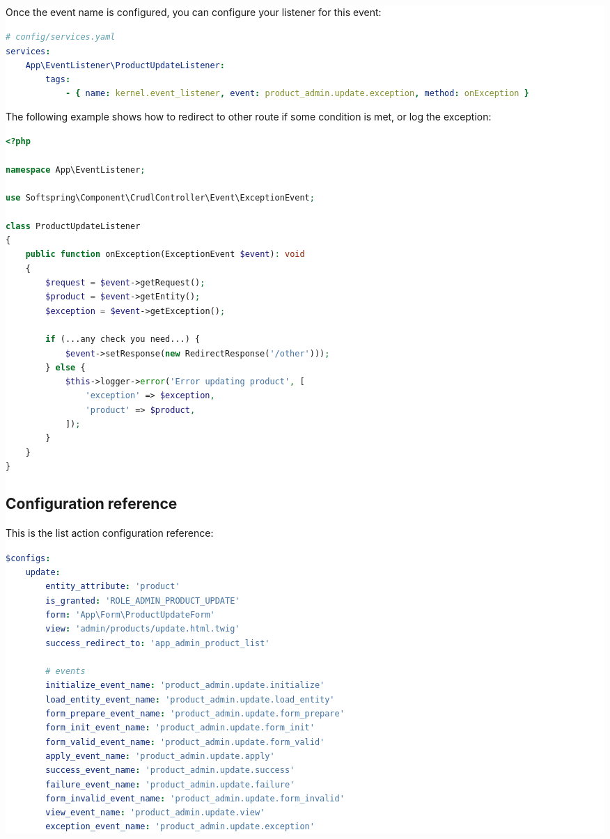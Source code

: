Once the event name is configured, you can configure your listener for this event:

```yaml
# config/services.yaml
services:
    App\EventListener\ProductUpdateListener:
        tags:
            - { name: kernel.event_listener, event: product_admin.update.exception, method: onException }
```

The following example shows how to redirect to other route if some condition is met, or log the exception:

```php
<?php

namespace App\EventListener;

use Softspring\Component\CrudlController\Event\ExceptionEvent;

class ProductUpdateListener
{
    public function onException(ExceptionEvent $event): void
    {
        $request = $event->getRequest();
        $product = $event->getEntity();
        $exception = $event->getException();
        
        if (...any check you need...) {
            $event->setResponse(new RedirectResponse('/other')));
        } else {
            $this->logger->error('Error updating product', [
                'exception' => $exception,
                'product' => $product,
            ]);
        }
    }
}
```

## Configuration reference

This is the list action configuration reference:

```yaml
$configs:
    update:
        entity_attribute: 'product'
        is_granted: 'ROLE_ADMIN_PRODUCT_UPDATE'
        form: 'App\Form\ProductUpdateForm'
        view: 'admin/products/update.html.twig'
        success_redirect_to: 'app_admin_product_list'
        
        # events
        initialize_event_name: 'product_admin.update.initialize'
        load_entity_event_name: 'product_admin.update.load_entity'
        form_prepare_event_name: 'product_admin.update.form_prepare'
        form_init_event_name: 'product_admin.update.form_init'
        form_valid_event_name: 'product_admin.update.form_valid'
        apply_event_name: 'product_admin.update.apply'
        success_event_name: 'product_admin.update.success'
        failure_event_name: 'product_admin.update.failure'
        form_invalid_event_name: 'product_admin.update.form_invalid'
        view_event_name: 'product_admin.update.view'
        exception_event_name: 'product_admin.update.exception'
```